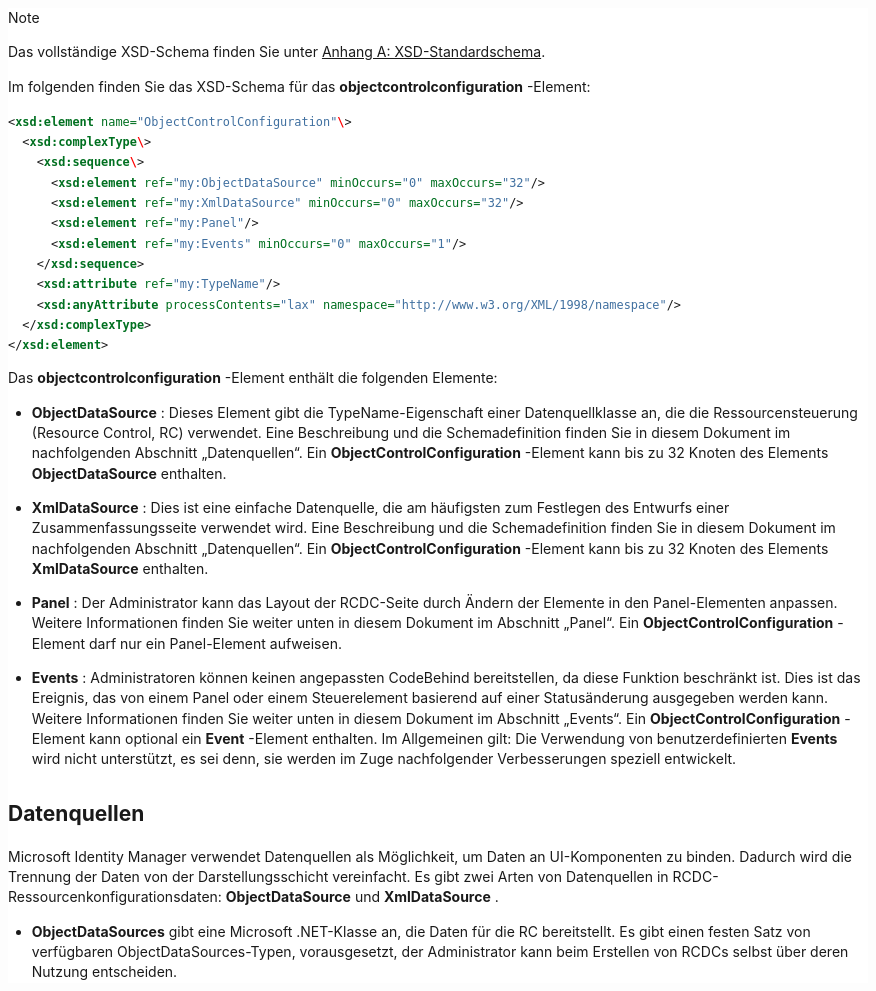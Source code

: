>[!NOTE]
>Das vollständige XSD-Schema finden Sie unter <a href="#appendix-a">Anhang A: XSD-Standardschema</a>.

Im folgenden finden Sie das XSD-Schema für das **objectcontrolconfiguration** -Element:

```XML
<xsd:element name="ObjectControlConfiguration"\>
  <xsd:complexType\>
    <xsd:sequence\>
      <xsd:element ref="my:ObjectDataSource" minOccurs="0" maxOccurs="32"/>
      <xsd:element ref="my:XmlDataSource" minOccurs="0" maxOccurs="32"/>
      <xsd:element ref="my:Panel"/>
      <xsd:element ref="my:Events" minOccurs="0" maxOccurs="1"/>
    </xsd:sequence>
    <xsd:attribute ref="my:TypeName"/>
    <xsd:anyAttribute processContents="lax" namespace="http://www.w3.org/XML/1998/namespace"/>
  </xsd:complexType>
</xsd:element>
```

Das **objectcontrolconfiguration** -Element enthält die folgenden Elemente:

- **ObjectDataSource** : Dieses Element gibt die TypeName-Eigenschaft einer Datenquellklasse an, die die Ressourcensteuerung (Resource Control, RC) verwendet. Eine Beschreibung und die Schemadefinition finden Sie in diesem Dokument im nachfolgenden Abschnitt „Datenquellen“. Ein **ObjectControlConfiguration** -Element kann bis zu 32 Knoten des Elements **ObjectDataSource** enthalten.

- **XmlDataSource** : Dies ist eine einfache Datenquelle, die am häufigsten zum Festlegen des Entwurfs einer Zusammenfassungsseite verwendet wird. Eine Beschreibung und die Schemadefinition finden Sie in diesem Dokument im nachfolgenden Abschnitt „Datenquellen“. Ein **ObjectControlConfiguration** -Element kann bis zu 32 Knoten des Elements **XmlDataSource** enthalten.

- **Panel** : Der Administrator kann das Layout der RCDC-Seite durch Ändern der Elemente in den Panel-Elementen anpassen. Weitere Informationen finden Sie weiter unten in diesem Dokument im Abschnitt „Panel“. Ein **ObjectControlConfiguration** -Element darf nur ein Panel-Element aufweisen.

- **Events** : Administratoren können keinen angepassten CodeBehind bereitstellen, da diese Funktion beschränkt ist. Dies ist das Ereignis, das von einem Panel oder einem Steuerelement basierend auf einer Statusänderung ausgegeben werden kann. Weitere Informationen finden Sie weiter unten in diesem Dokument im Abschnitt „Events“. Ein **ObjectControlConfiguration** -Element kann optional ein **Event** -Element enthalten. Im Allgemeinen gilt: Die Verwendung von benutzerdefinierten **Events** wird nicht unterstützt, es sei denn, sie werden im Zuge nachfolgender Verbesserungen speziell entwickelt.

## <a name="data-sources"></a>Datenquellen

Microsoft Identity Manager verwendet Datenquellen als Möglichkeit, um Daten an UI-Komponenten zu binden. Dadurch wird die Trennung der Daten von der Darstellungsschicht vereinfacht. Es gibt zwei Arten von Datenquellen in RCDC-Ressourcenkonfigurationsdaten: **ObjectDataSource** und **XmlDataSource** .

-   **ObjectDataSources** gibt eine Microsoft .NET-Klasse an, die Daten für die RC bereitstellt. Es gibt einen festen Satz von verfügbaren ObjectDataSources-Typen, vorausgesetzt, der Administrator kann beim Erstellen von RCDCs selbst über deren Nutzung entscheiden.
